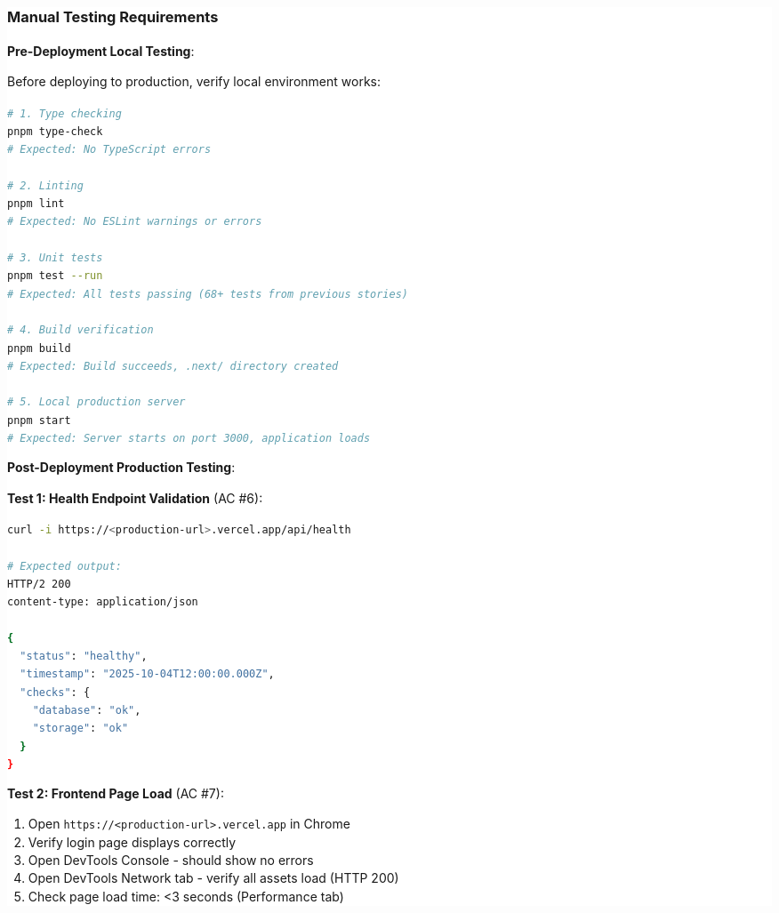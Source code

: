 ### Manual Testing Requirements

**Pre-Deployment Local Testing**:

Before deploying to production, verify local environment works:

```bash
# 1. Type checking
pnpm type-check
# Expected: No TypeScript errors

# 2. Linting
pnpm lint
# Expected: No ESLint warnings or errors

# 3. Unit tests
pnpm test --run
# Expected: All tests passing (68+ tests from previous stories)

# 4. Build verification
pnpm build
# Expected: Build succeeds, .next/ directory created

# 5. Local production server
pnpm start
# Expected: Server starts on port 3000, application loads
```

**Post-Deployment Production Testing**:

**Test 1: Health Endpoint Validation** (AC #6):

```bash
curl -i https://<production-url>.vercel.app/api/health

# Expected output:
HTTP/2 200
content-type: application/json

{
  "status": "healthy",
  "timestamp": "2025-10-04T12:00:00.000Z",
  "checks": {
    "database": "ok",
    "storage": "ok"
  }
}
```

**Test 2: Frontend Page Load** (AC #7):

1. Open `https://<production-url>.vercel.app` in Chrome
2. Verify login page displays correctly
3. Open DevTools Console - should show no errors
4. Open DevTools Network tab - verify all assets load (HTTP 200)
5. Check page load time: <3 seconds (Performance tab)

